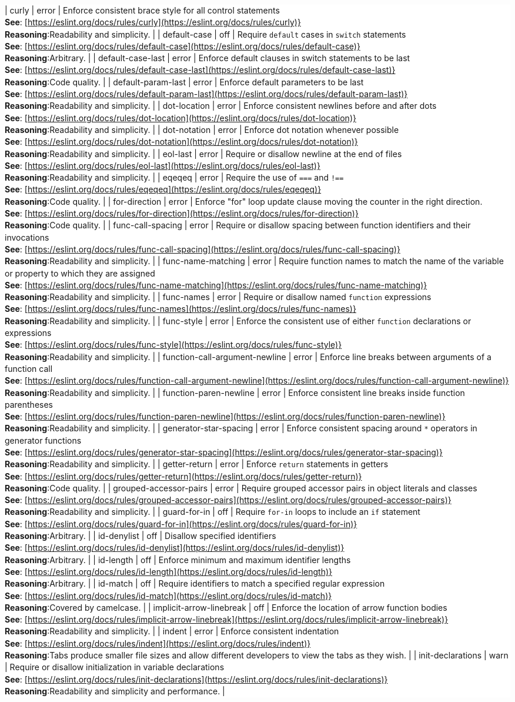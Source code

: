 | curly | error | Enforce consistent brace style for all control statements <br/> **See**: [https://eslint.org/docs/rules/curly](https://eslint.org/docs/rules/curly)} <br/> **Reasoning**:Readability and simplicity. |
| default-case | off | Require `default` cases in `switch` statements <br/> **See**: [https://eslint.org/docs/rules/default-case](https://eslint.org/docs/rules/default-case)} <br/> **Reasoning**:Arbitrary. |
| default-case-last | error | Enforce default clauses in switch statements to be last <br/> **See**: [https://eslint.org/docs/rules/default-case-last](https://eslint.org/docs/rules/default-case-last)} <br/> **Reasoning**:Code quality. |
| default-param-last | error | Enforce default parameters to be last <br/> **See**: [https://eslint.org/docs/rules/default-param-last](https://eslint.org/docs/rules/default-param-last)} <br/> **Reasoning**:Readability and simplicity. |
| dot-location | error | Enforce consistent newlines before and after dots <br/> **See**: [https://eslint.org/docs/rules/dot-location](https://eslint.org/docs/rules/dot-location)} <br/> **Reasoning**:Readability and simplicity. |
| dot-notation | error | Enforce dot notation whenever possible <br/> **See**: [https://eslint.org/docs/rules/dot-notation](https://eslint.org/docs/rules/dot-notation)} <br/> **Reasoning**:Readability and simplicity. |
| eol-last | error | Require or disallow newline at the end of files <br/> **See**: [https://eslint.org/docs/rules/eol-last](https://eslint.org/docs/rules/eol-last)} <br/> **Reasoning**:Readability and simplicity. |
| eqeqeq | error | Require the use of `===` and `!==` <br/> **See**: [https://eslint.org/docs/rules/eqeqeq](https://eslint.org/docs/rules/eqeqeq)} <br/> **Reasoning**:Code quality. |
| for-direction | error | Enforce "for" loop update clause moving the counter in the right direction. <br/> **See**: [https://eslint.org/docs/rules/for-direction](https://eslint.org/docs/rules/for-direction)} <br/> **Reasoning**:Code quality. |
| func-call-spacing | error | Require or disallow spacing between function identifiers and their invocations <br/> **See**: [https://eslint.org/docs/rules/func-call-spacing](https://eslint.org/docs/rules/func-call-spacing)} <br/> **Reasoning**:Readability and simplicity. |
| func-name-matching | error | Require function names to match the name of the variable or property to which they are assigned <br/> **See**: [https://eslint.org/docs/rules/func-name-matching](https://eslint.org/docs/rules/func-name-matching)} <br/> **Reasoning**:Readability and simplicity. |
| func-names | error | Require or disallow named `function` expressions <br/> **See**: [https://eslint.org/docs/rules/func-names](https://eslint.org/docs/rules/func-names)} <br/> **Reasoning**:Readability and simplicity. |
| func-style | error | Enforce the consistent use of either `function` declarations or expressions <br/> **See**: [https://eslint.org/docs/rules/func-style](https://eslint.org/docs/rules/func-style)} <br/> **Reasoning**:Readability and simplicity. |
| function-call-argument-newline | error | Enforce line breaks between arguments of a function call <br/> **See**: [https://eslint.org/docs/rules/function-call-argument-newline](https://eslint.org/docs/rules/function-call-argument-newline)} <br/> **Reasoning**:Readability and simplicity. |
| function-paren-newline | error | Enforce consistent line breaks inside function parentheses <br/> **See**: [https://eslint.org/docs/rules/function-paren-newline](https://eslint.org/docs/rules/function-paren-newline)} <br/> **Reasoning**:Readability and simplicity. |
| generator-star-spacing | error | Enforce consistent spacing around `*` operators in generator functions <br/> **See**: [https://eslint.org/docs/rules/generator-star-spacing](https://eslint.org/docs/rules/generator-star-spacing)} <br/> **Reasoning**:Readability and simplicity. |
| getter-return | error | Enforce `return` statements in getters <br/> **See**: [https://eslint.org/docs/rules/getter-return](https://eslint.org/docs/rules/getter-return)} <br/> **Reasoning**:Code quality. |
| grouped-accessor-pairs | error | Require grouped accessor pairs in object literals and classes <br/> **See**: [https://eslint.org/docs/rules/grouped-accessor-pairs](https://eslint.org/docs/rules/grouped-accessor-pairs)} <br/> **Reasoning**:Readability and simplicity. |
| guard-for-in | off | Require `for-in` loops to include an `if` statement <br/> **See**: [https://eslint.org/docs/rules/guard-for-in](https://eslint.org/docs/rules/guard-for-in)} <br/> **Reasoning**:Arbitrary. |
| id-denylist | off | Disallow specified identifiers <br/> **See**: [https://eslint.org/docs/rules/id-denylist](https://eslint.org/docs/rules/id-denylist)} <br/> **Reasoning**:Arbitrary. |
| id-length | off | Enforce minimum and maximum identifier lengths <br/> **See**: [https://eslint.org/docs/rules/id-length](https://eslint.org/docs/rules/id-length)} <br/> **Reasoning**:Arbitrary. |
| id-match | off | Require identifiers to match a specified regular expression <br/> **See**: [https://eslint.org/docs/rules/id-match](https://eslint.org/docs/rules/id-match)} <br/> **Reasoning**:Covered by camelcase. |
| implicit-arrow-linebreak | off | Enforce the location of arrow function bodies <br/> **See**: [https://eslint.org/docs/rules/implicit-arrow-linebreak](https://eslint.org/docs/rules/implicit-arrow-linebreak)} <br/> **Reasoning**:Readability and simplicity. |
| indent | error | Enforce consistent indentation <br/> **See**: [https://eslint.org/docs/rules/indent](https://eslint.org/docs/rules/indent)} <br/> **Reasoning**:Tabs produce smaller file sizes and allow different developers to view the tabs as they wish. |
| init-declarations | warn | Require or disallow initialization in variable declarations <br/> **See**: [https://eslint.org/docs/rules/init-declarations](https://eslint.org/docs/rules/init-declarations)} <br/> **Reasoning**:Readability and simplicity and performance. |